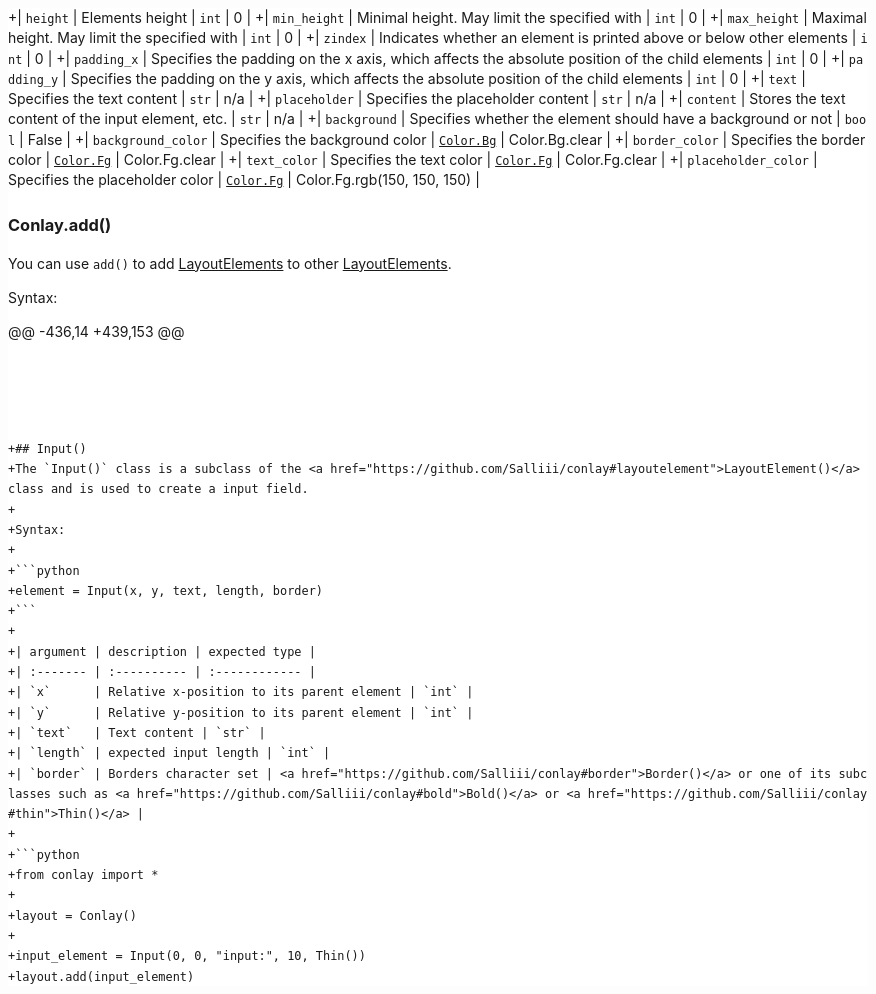 +| `height`            | Elements height | `int` | 0 |
+| `min_height`        | Minimal height. May limit the specified with | `int` | 0 |
+| `max_height`        | Maximal height. May limit the specified with | `int` | 0 |
+| `zindex`            | Indicates whether an element is printed above or below other elements | `int` | 0 |
+| `padding_x`         | Specifies the padding on the x axis, which affects the absolute position of the child elements | `int` | 0 |
+| `padding_y`         | Specifies the padding on the y axis, which affects the absolute position of the child elements | `int` | 0 |
+| `text`              | Specifies the text content | `str` | n/a |
+| `placeholder`       | Specifies the placeholder content | `str` | n/a |
+| `content`           | Stores the text content of the input element, etc. | `str` | n/a |
+| `background`        | Specifies whether the element should have a background or not | `bool` | False |
+| `background_color`  | Specifies the background color | <a href="https://github.com/Salliii/conlay#colorbg">`Color.Bg`</a> | Color.Bg.clear |
+| `border_color`      | Specifies the border color | <a href="https://github.com/Salliii/conlay#colorfg">`Color.Fg`</a> | Color.Fg.clear |
+| `text_color`        | Specifies the text color | <a href="https://github.com/Salliii/conlay#colorfg">`Color.Fg`</a> | Color.Fg.clear |
+| `placeholder_color` | Specifies the placeholder color | <a href="https://github.com/Salliii/conlay#colorfg">`Color.Fg`</a> | Color.Fg.rgb(150, 150, 150) |
 
 
 ### Conlay.add()
 You can use `add()` to add <a href="https://github.com/Salliii/conlay#layoutelement">LayoutElements</a> to other <a href="https://github.com/Salliii/conlay#layoutelement">LayoutElements</a>.
 
 Syntax:
 
@@ -436,14 +439,153 @@
 
 >
 ```
 
 
 
 
+## Input()
+The `Input()` class is a subclass of the <a href="https://github.com/Salliii/conlay#layoutelement">LayoutElement()</a> class and is used to create a input field.
+
+Syntax:
+
+```python
+element = Input(x, y, text, length, border)
+```
+
+| argument | description | expected type |
+| :------- | :---------- | :------------ |
+| `x`      | Relative x-position to its parent element | `int` |
+| `y`      | Relative y-position to its parent element | `int` |
+| `text`   | Text content | `str` |
+| `length` | expected input length | `int` |
+| `border` | Borders character set | <a href="https://github.com/Salliii/conlay#border">Border()</a> or one of its subclasses such as <a href="https://github.com/Salliii/conlay#bold">Bold()</a> or <a href="https://github.com/Salliii/conlay#thin">Thin()</a> |
+
+```python
+from conlay import *
+
+layout = Conlay()
+
+input_element = Input(0, 0, "input:", 10, Thin())
+layout.add(input_element)
 ```